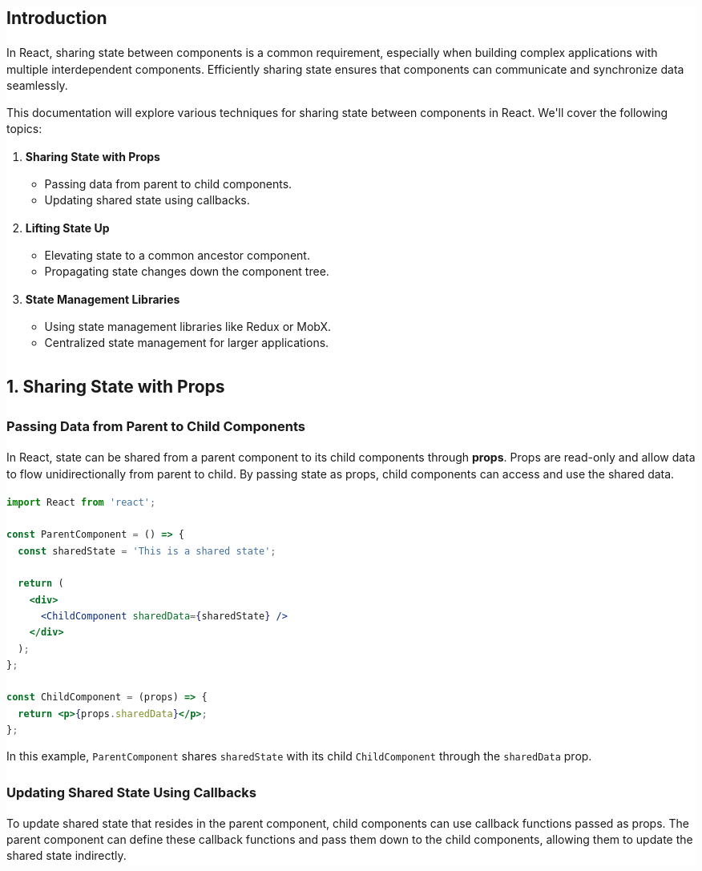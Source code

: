 ## Introduction

In React, sharing state between components is a common requirement, especially when building complex applications with multiple interdependent components. Efficiently sharing state ensures that components can communicate and synchronize data seamlessly.

This documentation will explore various techniques for sharing state between components in React. We'll cover the following topics:

1. **Sharing State with Props**
    - Passing data from parent to child components.
    - Updating shared state using callbacks.

2. **Lifting State Up**
    - Elevating state to a common ancestor component.
    - Propagating state changes down the component tree.

3. **State Management Libraries**
    - Using state management libraries like Redux or MobX.
    - Centralized state management for larger applications.

## 1. Sharing State with Props

### Passing Data from Parent to Child Components

In React, state can be shared from a parent component to its child components through **props**. Props are read-only and allow data to flow unidirectionally from parent to child. By passing state as props, child components can access and use the shared data.

```jsx
import React from 'react';

const ParentComponent = () => {
  const sharedState = 'This is a shared state';

  return (
    <div>
      <ChildComponent sharedData={sharedState} />
    </div>
  );
};

const ChildComponent = (props) => {
  return <p>{props.sharedData}</p>;
};
```

In this example, `ParentComponent` shares `sharedState` with its child `ChildComponent` through the `sharedData` prop.

### Updating Shared State Using Callbacks

To update shared state that resides in the parent component, child components can use callback functions passed as props. The parent component can define these callback functions and pass them down to the child components, allowing them to update the shared state indirectly.
